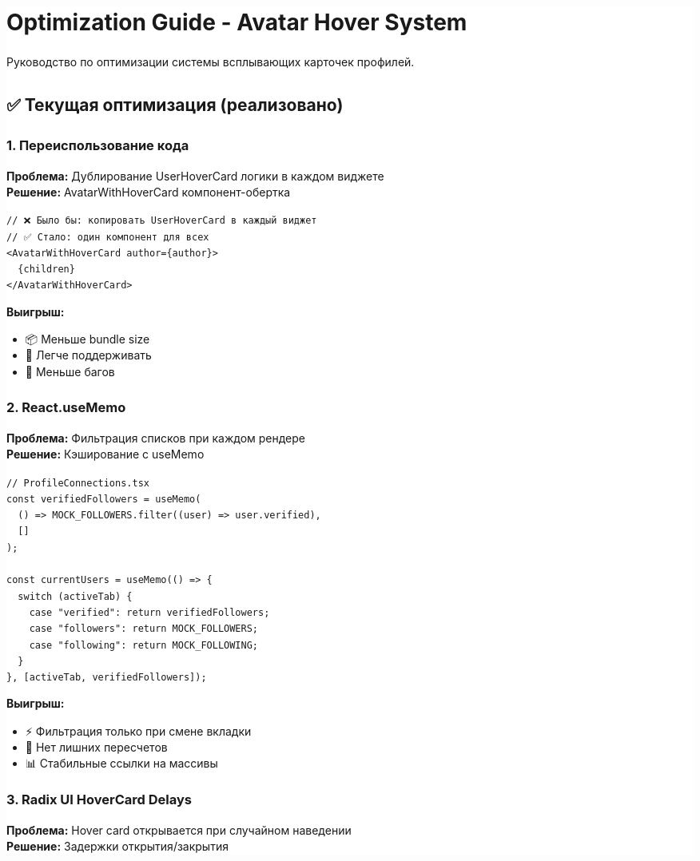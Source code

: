 # Optimization Guide - Avatar Hover System

Руководство по оптимизации системы всплывающих карточек профилей.

## ✅ Текущая оптимизация (реализовано)

### 1. Переиспользование кода
**Проблема:** Дублирование UserHoverCard логики в каждом виджете  
**Решение:** AvatarWithHoverCard компонент-обертка

```tsx
// ❌ Было бы: копировать UserHoverCard в каждый виджет
// ✅ Стало: один компонент для всех
<AvatarWithHoverCard author={author}>
  {children}
</AvatarWithHoverCard>
```

**Выигрыш:**
- 📦 Меньше bundle size
- 🔧 Легче поддерживать
- 🐛 Меньше багов

### 2. React.useMemo
**Проблема:** Фильтрация списков при каждом рендере  
**Решение:** Кэширование с useMemo

```tsx
// ProfileConnections.tsx
const verifiedFollowers = useMemo(
  () => MOCK_FOLLOWERS.filter((user) => user.verified),
  []
);

const currentUsers = useMemo(() => {
  switch (activeTab) {
    case "verified": return verifiedFollowers;
    case "followers": return MOCK_FOLLOWERS;
    case "following": return MOCK_FOLLOWING;
  }
}, [activeTab, verifiedFollowers]);
```

**Выигрыш:**
- ⚡ Фильтрация только при смене вкладки
- 🎯 Нет лишних пересчетов
- 📊 Стабильные ссылки на массивы

### 3. Radix UI HoverCard Delays
**Проблема:** Hover card открывается при случайном наведении  
**Решение:** Задержки открытия/закрытия
